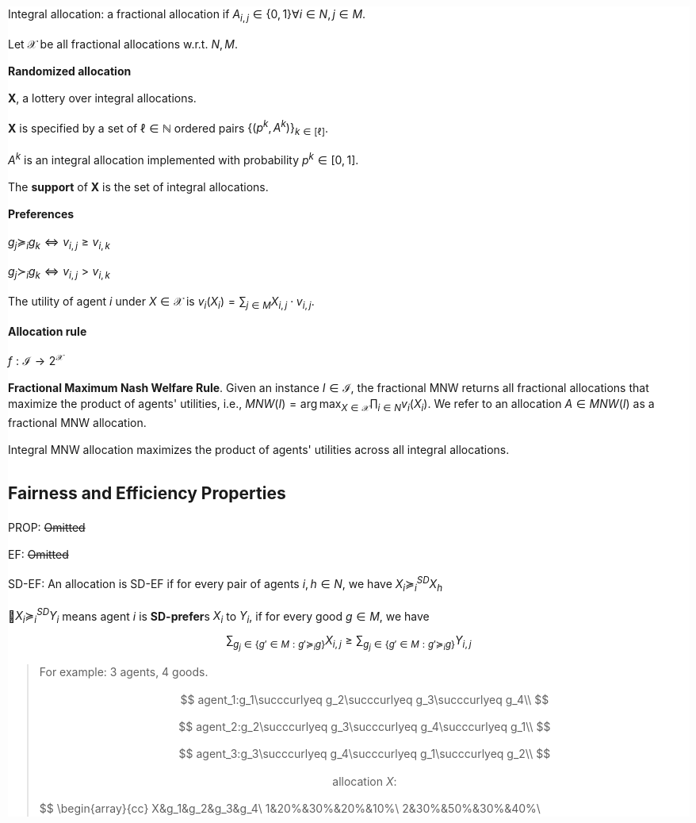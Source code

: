 Integral allocation: a fractional allocation if $A_{i,j}\in\{0,1\}\forall i\in N,j\in M$.

Let $\mathcal X$ be all fractional allocations w.r.t. $N,M$.

**Randomized allocation**

$\mathbf X$, a lottery over integral allocations.

$\mathbf X$ is specified by a set of $\ell\in\mathbb N$ ordered pairs $\{(p^k,A^k)\}_{k\in[\ell]}$.

$A^k$ is an integral allocation implemented with probability $p^k\in[0,1]$.

The **support** of $\mathbf X$ is the set of integral allocations.

**Preferences**

$g_j\succcurlyeq_i g_k\Leftrightarrow v_{i,j}\ge v_{i,k}$

$g_j\succ_i g_k\Leftrightarrow v_{i,j}\gt v_{i,k}$

The utility of agent $i$ under $X\in\mathcal X$ is $v_i(X_i)=\sum_{j\in M}X_{i,j}\cdot v_{i,j}$.

**Allocation rule**

$f:\mathcal I\rightarrow2^\mathcal X$

**Fractional Maximum Nash Welfare Rule**. Given an instance $I\in\mathcal I$, the fractional MNW returns all fractional allocations that maximize the product of agents' utilities, i.e., $MNW(I)=\arg\max_{X\in\mathcal X}\prod_{i\in N}v_i(X_i)$. We refer to an allocation $A\in MNW(I)$ as a fractional MNW allocation.

Integral MNW allocation maximizes the product of agents' utilities across all integral allocations.

## Fairness and Efficiency Properties

PROP: ~~Omitted~~

EF: ~~Omitted~~

SD-EF: An allocation is SD-EF if for every pair of agents $i,h\in N$, we have $X_i\succcurlyeq_i^{SD}X_h$

:book:$X_i\succcurlyeq_i^{SD}Y_i$ means agent $i$ is **SD-prefer**s $X_i$ to $Y_i$, if for every good $g\in M$, we have
$$
\sum_{g_j\in\{g'\in M:g'\succcurlyeq_ig\}}X_{i,j}\ge\sum_{g_j\in\{g'\in M:g'\succcurlyeq_ig\}}Y_{i,j}
$$
> For example: $3$ agents, $4$ goods.
>
> $$
> agent_1:g_1\succcurlyeq g_2\succcurlyeq g_3\succcurlyeq g_4\\
> $$
>
> $$
> agent_2:g_2\succcurlyeq g_3\succcurlyeq g_4\succcurlyeq g_1\\
> $$
>
> $$
> agent_3:g_3\succcurlyeq g_4\succcurlyeq g_1\succcurlyeq g_2\\
> $$
>
> $$
> \text{allocation }X:
> $$
>
> $$
> \begin{array}{cc}
> X&g_1&g_2&g_3&g_4\\
> 1&20\%&30\%&20\%&10\%\\
> 2&30\%&50\%&30\%&40\%\\
